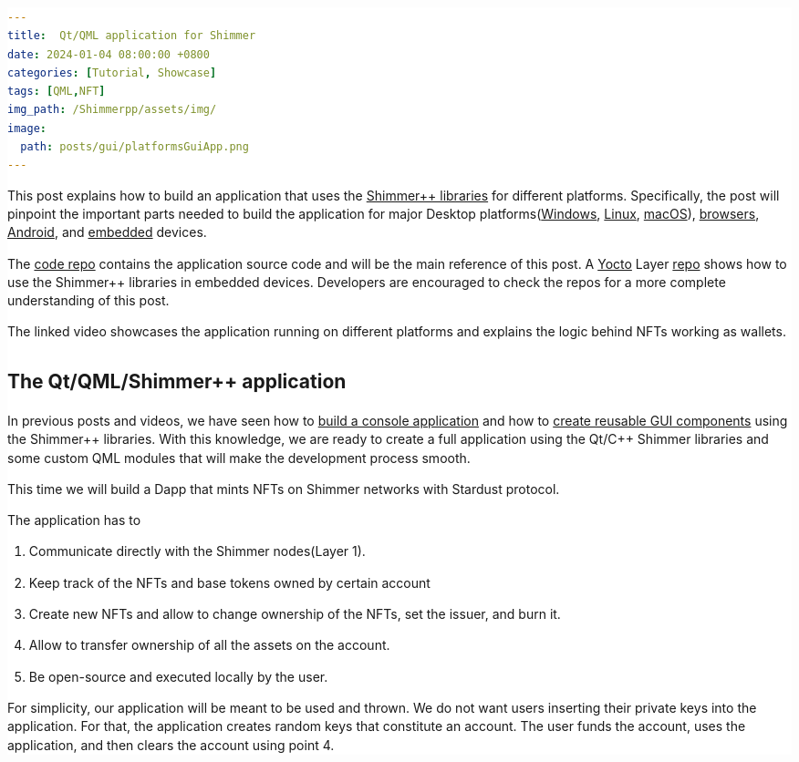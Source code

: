 ```yaml
---
title:  Qt/QML application for Shimmer
date: 2024-01-04 08:00:00 +0800
categories: [Tutorial, Showcase]
tags: [QML,NFT]   
img_path: /Shimmerpp/assets/img/
image:
  path: posts/gui/platformsGuiApp.png
---
```


This post explains how to build an application that uses the [Shimmer++ libraries](https://eddytheco.github.io/Shimmerpp/about/) for different platforms.
Specifically, the post will pinpoint the important parts needed to build the application for major Desktop platforms([Windows](https://doc.qt.io/qt-6/windows.html), [Linux](https://doc.qt.io/qt-6/linux.html), [macOS](https://doc.qt.io/qt-6/macos.html)),
 [browsers](https://doc.qt.io/qt-6/wasm.html), 
[Android](https://doc.qt.io/qt-6/android.html), and
[embedded](https://doc.qt.io/qt-6/embedded-linux.html) devices.

The [code repo](https://github.com/EddyTheCo/NftMinter/tree/v0.5.0) contains the application source code and will be the main reference of this post.
A [Yocto](https://www.yoctoproject.org/) Layer [repo](https://github.com/EddyTheCo/meta-evt) shows how to use the Shimmer++ libraries in embedded devices.
Developers are encouraged to check the repos for a more complete understanding of this post.

The linked video showcases the application running on different platforms and explains the logic behind NFTs working as wallets.  

## The Qt/QML/Shimmer++ application

In previous posts and videos, we have seen how to [build a console application](https://eddytheco.github.io/Shimmerpp/posts/Creating_Outputs/) and how to [create reusable GUI components](https://eddytheco.github.io/Shimmerpp/posts/Extending_QML/) using the Shimmer++ libraries. 
With this knowledge, we are ready to create a full application using the Qt/C++ Shimmer libraries and some custom QML modules that will make the development process smooth.

This time we will build a Dapp that mints NFTs on Shimmer networks with Stardust protocol.

The application has to 

1. Communicate directly with the Shimmer nodes(Layer 1).

2. Keep track of the NFTs  and base tokens owned by certain account 

3. Create new NFTs and allow to change ownership of the NFTs, set the issuer, and burn it.

4. Allow to transfer ownership of all the assets on the account.

5. Be open-source and executed locally by the user. 

For simplicity, our application will be meant to be used and thrown.
We do not want users inserting their private keys into the application.
For that, the application creates random keys that constitute an account.
The user funds the account, uses the application, and then clears the account using point 4.
